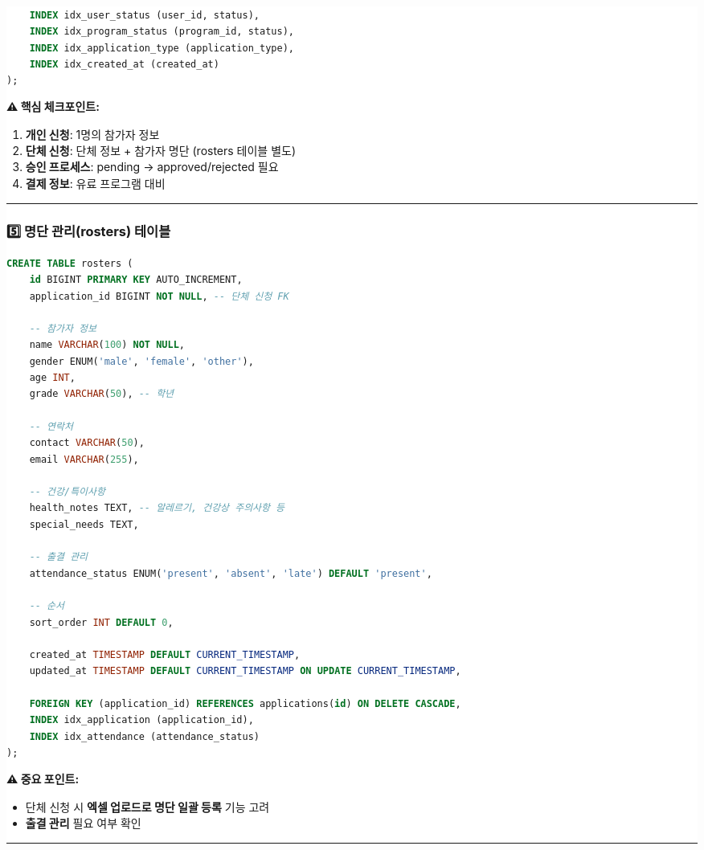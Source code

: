 ```sql
    INDEX idx_user_status (user_id, status),
    INDEX idx_program_status (program_id, status),
    INDEX idx_application_type (application_type),
    INDEX idx_created_at (created_at)
);
```

**⚠️ 핵심 체크포인트:**
1. **개인 신청**: 1명의 참가자 정보
2. **단체 신청**: 단체 정보 + 참가자 명단 (rosters 테이블 별도)
3. **승인 프로세스**: pending → approved/rejected 필요
4. **결제 정보**: 유료 프로그램 대비

---

### 5️⃣ 명단 관리(rosters) 테이블

```sql
CREATE TABLE rosters (
    id BIGINT PRIMARY KEY AUTO_INCREMENT,
    application_id BIGINT NOT NULL, -- 단체 신청 FK
    
    -- 참가자 정보
    name VARCHAR(100) NOT NULL,
    gender ENUM('male', 'female', 'other'),
    age INT,
    grade VARCHAR(50), -- 학년
    
    -- 연락처
    contact VARCHAR(50),
    email VARCHAR(255),
    
    -- 건강/특이사항
    health_notes TEXT, -- 알레르기, 건강상 주의사항 등
    special_needs TEXT,
    
    -- 출결 관리
    attendance_status ENUM('present', 'absent', 'late') DEFAULT 'present',
    
    -- 순서
    sort_order INT DEFAULT 0,
    
    created_at TIMESTAMP DEFAULT CURRENT_TIMESTAMP,
    updated_at TIMESTAMP DEFAULT CURRENT_TIMESTAMP ON UPDATE CURRENT_TIMESTAMP,
    
    FOREIGN KEY (application_id) REFERENCES applications(id) ON DELETE CASCADE,
    INDEX idx_application (application_id),
    INDEX idx_attendance (attendance_status)
);
```

**⚠️ 중요 포인트:**
- 단체 신청 시 **엑셀 업로드로 명단 일괄 등록** 기능 고려
- **출결 관리** 필요 여부 확인

---